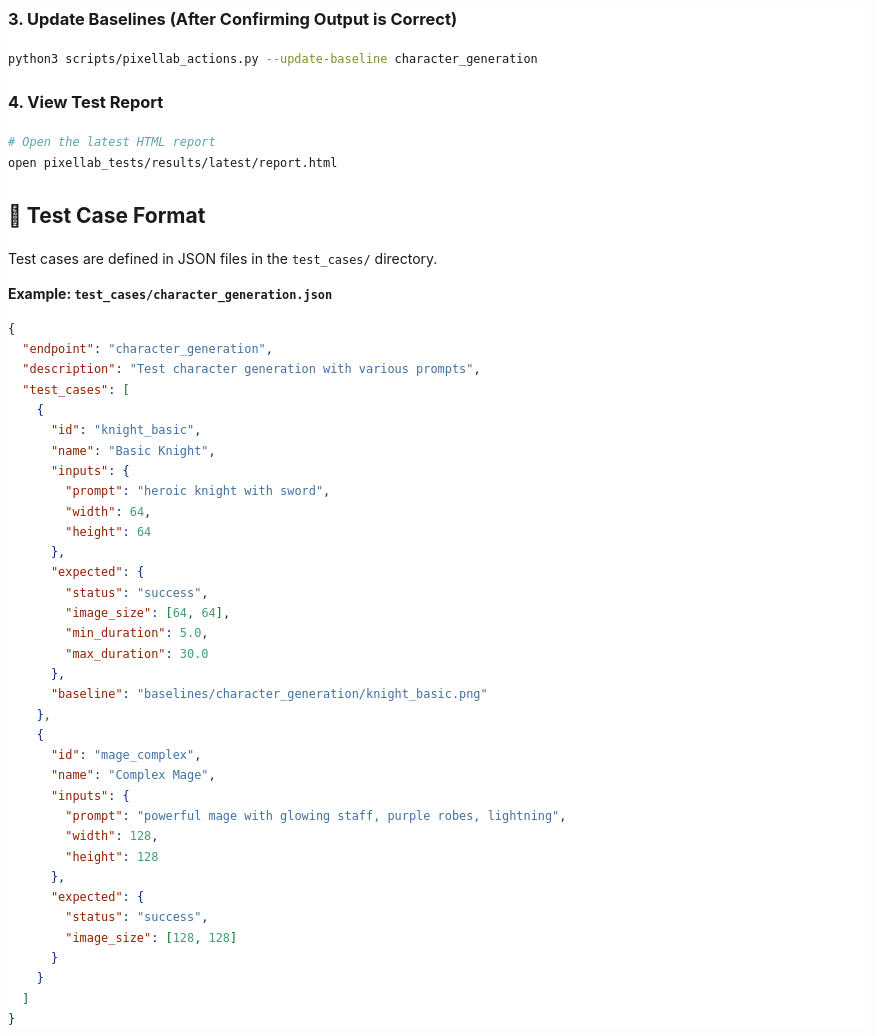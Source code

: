 ### 3. Update Baselines (After Confirming Output is Correct)
```bash
python3 scripts/pixellab_actions.py --update-baseline character_generation
```

### 4. View Test Report
```bash
# Open the latest HTML report
open pixellab_tests/results/latest/report.html
```

## 📝 Test Case Format

Test cases are defined in JSON files in the `test_cases/` directory.

**Example: `test_cases/character_generation.json`**
```json
{
  "endpoint": "character_generation",
  "description": "Test character generation with various prompts",
  "test_cases": [
    {
      "id": "knight_basic",
      "name": "Basic Knight",
      "inputs": {
        "prompt": "heroic knight with sword",
        "width": 64,
        "height": 64
      },
      "expected": {
        "status": "success",
        "image_size": [64, 64],
        "min_duration": 5.0,
        "max_duration": 30.0
      },
      "baseline": "baselines/character_generation/knight_basic.png"
    },
    {
      "id": "mage_complex",
      "name": "Complex Mage",
      "inputs": {
        "prompt": "powerful mage with glowing staff, purple robes, lightning",
        "width": 128,
        "height": 128
      },
      "expected": {
        "status": "success",
        "image_size": [128, 128]
      }
    }
  ]
}
```
